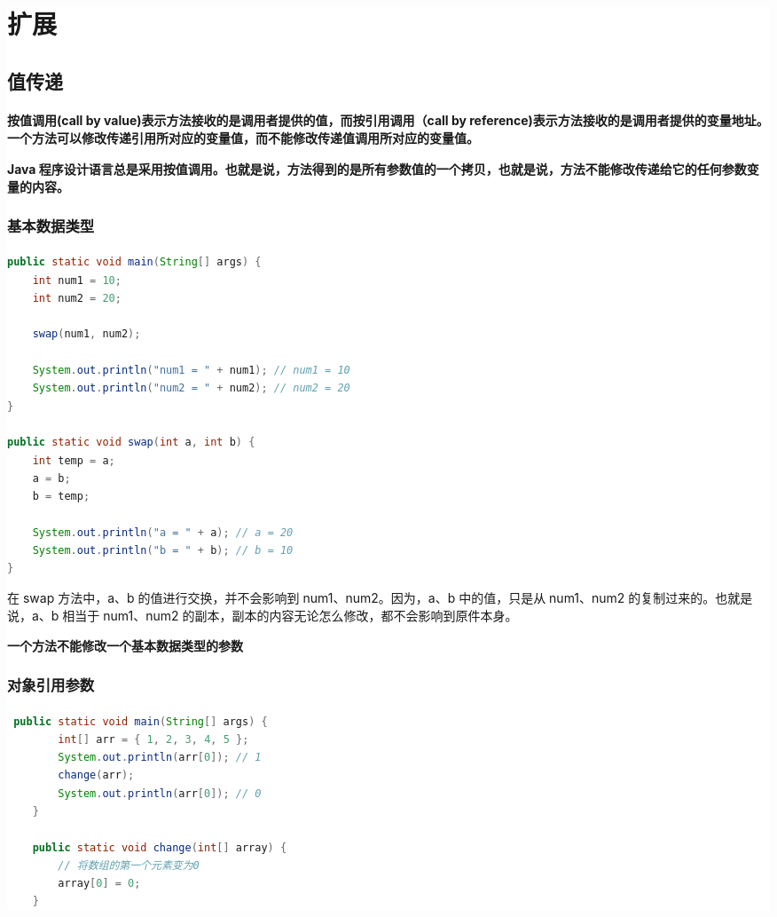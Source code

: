 


# 扩展

## 值传递

**按值调用(call by value)表示方法接收的是调用者提供的值，而按引用调用（call by reference)表示方法接收的是调用者提供的变量地址。一个方法可以修改传递引用所对应的变量值，而不能修改传递值调用所对应的变量值。** 

**Java 程序设计语言总是采用按值调用。也就是说，方法得到的是所有参数值的一个拷贝，也就是说，方法不能修改传递给它的任何参数变量的内容。**



### 基本数据类型

```java
public static void main(String[] args) {
    int num1 = 10;
    int num2 = 20;

    swap(num1, num2);

    System.out.println("num1 = " + num1); // num1 = 10
    System.out.println("num2 = " + num2); // num2 = 20
}

public static void swap(int a, int b) {
    int temp = a;
    a = b;
    b = temp;

    System.out.println("a = " + a); // a = 20
    System.out.println("b = " + b); // b = 10
}
```



在 swap 方法中，a、b 的值进行交换，并不会影响到 num1、num2。因为，a、b 中的值，只是从 num1、num2 的复制过来的。也就是说，a、b 相当于 num1、num2 的副本，副本的内容无论怎么修改，都不会影响到原件本身。

**一个方法不能修改一个基本数据类型的参数**



### 对象引用参数

```java
 public static void main(String[] args) {
        int[] arr = { 1, 2, 3, 4, 5 };
        System.out.println(arr[0]); // 1
        change(arr);
        System.out.println(arr[0]); // 0
    }

    public static void change(int[] array) {
        // 将数组的第一个元素变为0
        array[0] = 0;
    }
```
